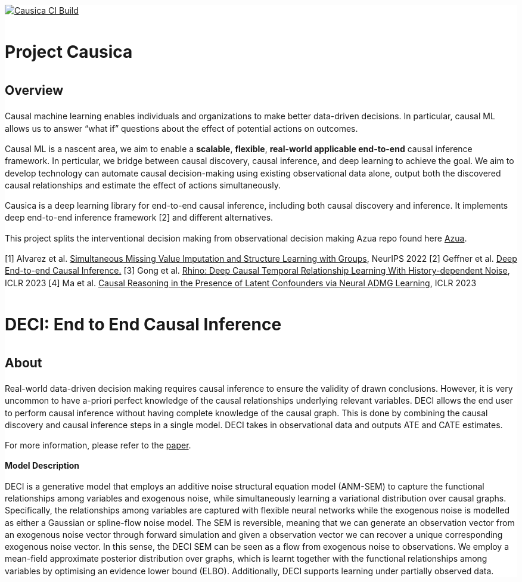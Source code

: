 [![Causica CI Build](https://github.com/microsoft/causica/actions/workflows/ci-build.yml/badge.svg)](https://github.com/microsoft/causica/actions/workflows/ci-build.yml)

# Project Causica

## Overview
 
Causal machine learning enables individuals and organizations to make better data-driven decisions. In particular, causal ML allows us to answer “what if” questions about the effect of potential actions on outcomes. 
 
Causal ML is a nascent area, we aim  to enable a **scalable**, **flexible**, **real-world applicable end-to-end** causal inference framework. In perticular, we bridge between causal discovery, causal inference, and deep learning to achieve the goal.  We aim to develop technology can automate causal decision-making using existing observational data alone, output both the discovered causal relationships and estimate the effect of actions simultaneously.
 
Causica is a deep learning library for end-to-end causal inference, including both causal discovery and inference.  It implements deep end-to-end inference framework [2] and different alternatives.
 
This project splits the interventional decision making from observational decision making Azua repo found here [Azua](https://github.com/microsoft/project-azua).

[1] Alvarez et al. [Simultaneous Missing Value Imputation and Structure Learning with Groups](https://openreview.net/pdf?id=4rm6tzBjChe), NeurIPS 2022
[2] Geffner et al. [Deep End-to-end Causal Inference.](https://arxiv.org/pdf/2202.02195.pdf)
[3] Gong et al.  [Rhino: Deep Causal Temporal Relationship Learning With History-dependent Noise](https://openreview.net/pdf?id=i_1rbq8yFWC), ICLR 2023
[4] Ma et al. [Causal Reasoning in the Presence of Latent Confounders via Neural ADMG Learning]( https://openreview.net/pdf?id=dcN0CaXQhT), ICLR 2023
# DECI: End to End Causal Inference

## About

Real-world data-driven decision making requires causal inference to ensure the validity of drawn conclusions. However, it is very uncommon to have a-priori perfect knowledge of the causal relationships underlying relevant variables. DECI allows the end user to perform causal inference without having complete knowledge of the causal graph. This is done by combining the causal discovery and causal inference steps in a single model. DECI takes in observational data and outputs ATE and CATE estimates. 

For more information, please refer to the [paper](https://arxiv.org/abs/2202.02195).


**Model Description**

DECI is a generative model that employs an additive noise structural equation model (ANM-SEM) to capture the functional relationships among variables and exogenous noise, while simultaneously learning a variational distribution over causal graphs. Specifically, the relationships among variables are captured with flexible neural networks while the exogenous noise is modelled as either a Gaussian or spline-flow noise model. The SEM is reversible, meaning that we can generate an observation vector from an exogenous noise vector through forward simulation and given a observation vector we can recover a unique corresponding exogenous noise vector. In this sense, the DECI SEM can be seen as a flow from exogenous noise to observations. We employ a mean-field approximate posterior distribution over graphs, which is learnt together with the functional relationships among variables by optimising an evidence lower bound (ELBO). Additionally, DECI supports learning under partially observed data.
